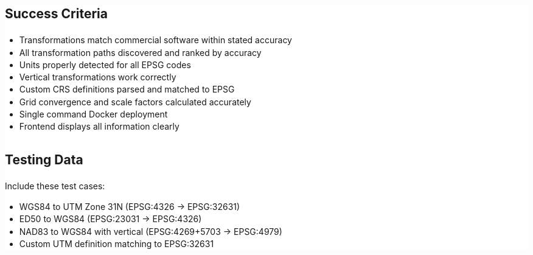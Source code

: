 ## Success Criteria
- Transformations match commercial software within stated accuracy
- All transformation paths discovered and ranked by accuracy
- Units properly detected for all EPSG codes
- Vertical transformations work correctly
- Custom CRS definitions parsed and matched to EPSG
- Grid convergence and scale factors calculated accurately
- Single command Docker deployment
- Frontend displays all information clearly

## Testing Data
Include these test cases:
- WGS84 to UTM Zone 31N (EPSG:4326 → EPSG:32631)
- ED50 to WGS84 (EPSG:23031 → EPSG:4326)
- NAD83 to WGS84 with vertical (EPSG:4269+5703 → EPSG:4979)
- Custom UTM definition matching to EPSG:32631
